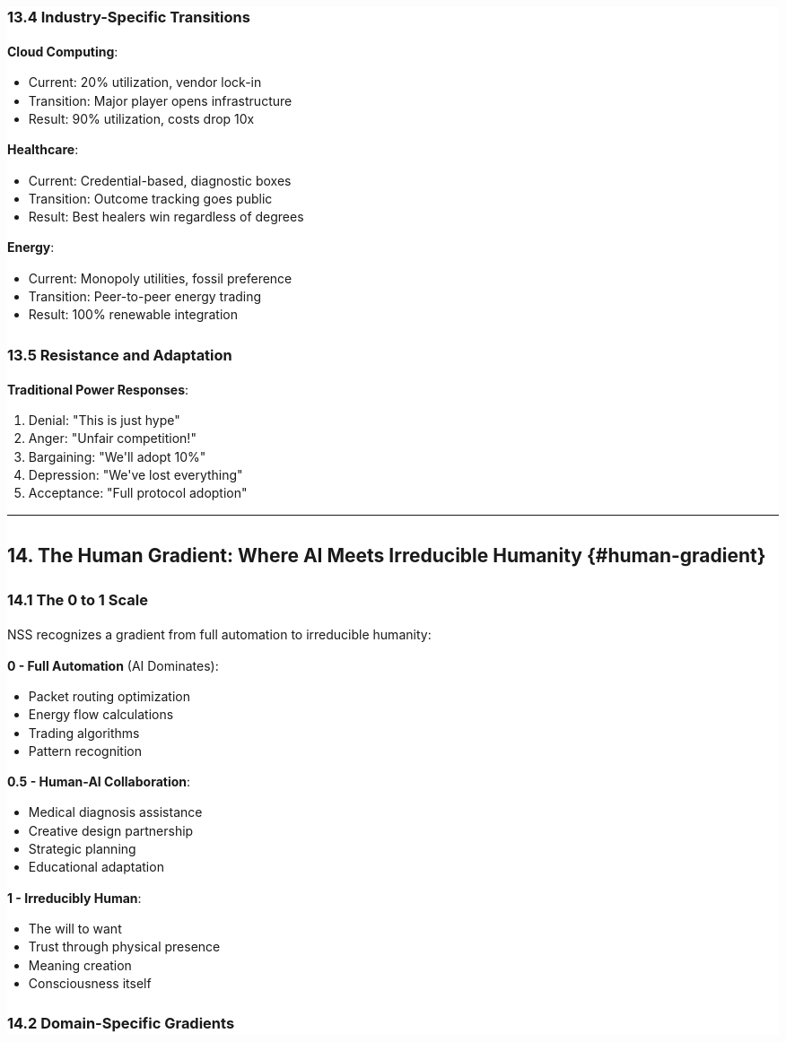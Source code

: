 ### 13.4 Industry-Specific Transitions

**Cloud Computing**: 
- Current: 20% utilization, vendor lock-in
- Transition: Major player opens infrastructure
- Result: 90% utilization, costs drop 10x

**Healthcare**:
- Current: Credential-based, diagnostic boxes
- Transition: Outcome tracking goes public
- Result: Best healers win regardless of degrees

**Energy**:
- Current: Monopoly utilities, fossil preference
- Transition: Peer-to-peer energy trading
- Result: 100% renewable integration

### 13.5 Resistance and Adaptation

**Traditional Power Responses**:
1. Denial: "This is just hype"
2. Anger: "Unfair competition!"  
3. Bargaining: "We'll adopt 10%"
4. Depression: "We've lost everything"
5. Acceptance: "Full protocol adoption"

---

## 14. The Human Gradient: Where AI Meets Irreducible Humanity {#human-gradient}

### 14.1 The 0 to 1 Scale

NSS recognizes a gradient from full automation to irreducible humanity:

**0 - Full Automation** (AI Dominates):
- Packet routing optimization
- Energy flow calculations
- Trading algorithms
- Pattern recognition

**0.5 - Human-AI Collaboration**:
- Medical diagnosis assistance
- Creative design partnership
- Strategic planning
- Educational adaptation

**1 - Irreducibly Human**:
- The will to want
- Trust through physical presence
- Meaning creation
- Consciousness itself

### 14.2 Domain-Specific Gradients
